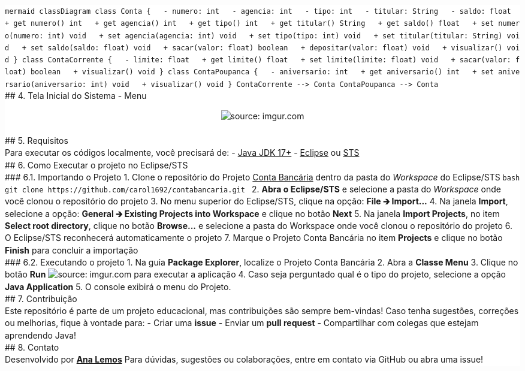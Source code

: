 ```mermaid classDiagram class Conta {   - numero: int   - agencia: int   - tipo: int   - titular: String   - saldo: float   + get numero() int   + get agencia() int   + get tipo() int   + get titular() String   + get saldo() float   + set numero(numero: int) void   + set agencia(agencia: int) void   + set tipo(tipo: int) void   + set titular(titular: String) void   + set saldo(saldo: float) void   + sacar(valor: float) boolean   + depositar(valor: float) void   + visualizar() void } class ContaCorrente {   - limite: float   + get limite() float   + set limite(limite: float) void   + sacar(valor: float) boolean   + visualizar() void } class ContaPoupanca {   - aniversario: int   + get aniversario() int   + set aniversario(aniversario: int) void   + visualizar() void } ContaCorrente --> Conta ContaPoupanca --> Conta ```  <br />  ## 4. Tela Inicial do Sistema - Menu  <br />  <div align="center">    <img src="https://i.imgur.com/MFK9yXB.png" title="source: imgur.com" width="90%"/> </div>  <br />  ## 5. Requisitos  <br />  Para executar os códigos localmente, você precisará de:  - [Java JDK 17+](https://www.oracle.com/java/technologies/javase/jdk17-archive-downloads.html) - [Eclipse](https://eclipseide.org/) ou [STS](https://spring.io/tools)  <br />  ## 6. Como Executar o projeto no Eclipse/STS  <br />  ### 6.1. Importando o Projeto  1. Clone o repositório do Projeto [Conta Bancária](https://github.com/carol1692/contabancaria) dentro da pasta do *Workspace* do Eclipse/STS  ```bash git clone https://github.com/carol1692/contabancaria.git ```  2. **Abra o Eclipse/STS** e selecione a pasta do *Workspace* onde você clonou o repositório do projeto 3. No menu superior do Eclipse/STS, clique na opção: **File 🡲 Import...** 4. Na janela **Import**, selecione a opção: **General 🡲 Existing Projects into Workspace** e clique no botão **Next** 5. Na janela **Import Projects**, no item **Select root directory**, clique no botão **Browse...** e selecione a pasta do Workspace onde você clonou o repositório do projeto 6. O Eclipse/STS reconhecerá automaticamente o projeto 7. Marque o Projeto Conta Bancária no item **Projects** e clique no botão **Finish** para concluir a importação  <br />  ### 6.2. Executando o projeto  1. Na guia **Package Explorer**, localize o Projeto Conta Bancária 2. Abra a **Classe Menu** 3. Clique no botão **Run** <img src="https://i.imgur.com/MtBQjUp.png" title="source: imgur.com" width="3%"/> para executar a aplicação 4. Caso seja perguntado qual é o tipo do projeto, selecione a opção **Java Application** 5. O console exibirá o menu do Projeto.  <br />  ## 7. Contribuição  <br />  Este repositório é parte de um projeto educacional, mas contribuições são sempre bem-vindas! Caso tenha sugestões, correções ou melhorias, fique à vontade para:  - Criar uma **issue** - Enviar um **pull request** - Compartilhar com colegas que estejam aprendendo Java!  <br />  ##  8. Contato  <br />  Desenvolvido por [**Ana Lemos**](https://github.com/carol1692/contabancaria.git) Para dúvidas, sugestões ou colaborações, entre em contato via GitHub ou abra uma issue!
